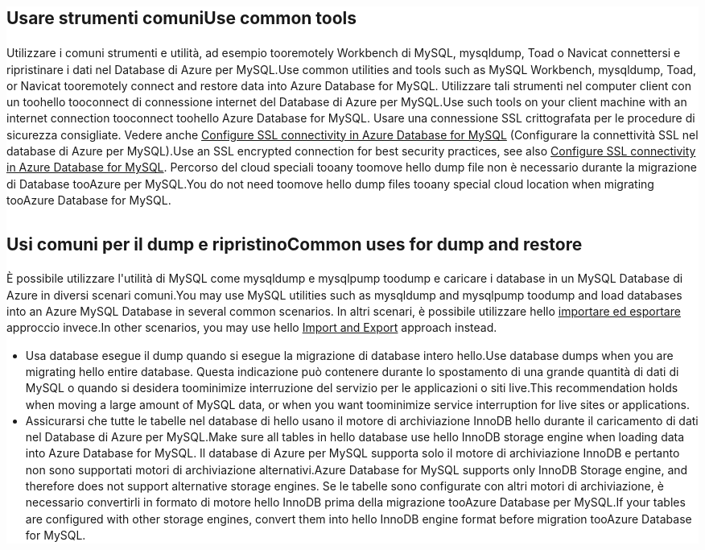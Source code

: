 ## <a name="use-common-tools"></a><span data-ttu-id="a0c02-112">Usare strumenti comuni</span><span class="sxs-lookup"><span data-stu-id="a0c02-112">Use common tools</span></span>
<span data-ttu-id="a0c02-113">Utilizzare i comuni strumenti e utilità, ad esempio tooremotely Workbench di MySQL, mysqldump, Toad o Navicat connettersi e ripristinare i dati nel Database di Azure per MySQL.</span><span class="sxs-lookup"><span data-stu-id="a0c02-113">Use common utilities and tools such as MySQL Workbench, mysqldump, Toad, or Navicat tooremotely connect and restore data into Azure Database for MySQL.</span></span> <span data-ttu-id="a0c02-114">Utilizzare tali strumenti nel computer client con un toohello tooconnect di connessione internet del Database di Azure per MySQL.</span><span class="sxs-lookup"><span data-stu-id="a0c02-114">Use such tools on your client machine with an internet connection tooconnect toohello Azure Database for MySQL.</span></span> <span data-ttu-id="a0c02-115">Usare una connessione SSL crittografata per le procedure di sicurezza consigliate. Vedere anche [Configure SSL connectivity in Azure Database for MySQL](concepts-ssl-connection-security.md) (Configurare la connettività SSL nel database di Azure per MySQL).</span><span class="sxs-lookup"><span data-stu-id="a0c02-115">Use an SSL encrypted connection for best security practices, see also [Configure SSL connectivity in Azure Database for MySQL](concepts-ssl-connection-security.md).</span></span> <span data-ttu-id="a0c02-116">Percorso del cloud speciali tooany toomove hello dump file non è necessario durante la migrazione di Database tooAzure per MySQL.</span><span class="sxs-lookup"><span data-stu-id="a0c02-116">You do not need toomove hello dump files tooany special cloud location when migrating tooAzure Database for MySQL.</span></span> 

## <a name="common-uses-for-dump-and-restore"></a><span data-ttu-id="a0c02-117">Usi comuni per il dump e ripristino</span><span class="sxs-lookup"><span data-stu-id="a0c02-117">Common uses for dump and restore</span></span>
<span data-ttu-id="a0c02-118">È possibile utilizzare l'utilità di MySQL come mysqldump e mysqlpump toodump e caricare i database in un MySQL Database di Azure in diversi scenari comuni.</span><span class="sxs-lookup"><span data-stu-id="a0c02-118">You may use MySQL utilities such as mysqldump and mysqlpump toodump and load databases into an Azure MySQL Database in several common scenarios.</span></span> <span data-ttu-id="a0c02-119">In altri scenari, è possibile utilizzare hello [importare ed esportare](concepts-migrate-import-export.md) approccio invece.</span><span class="sxs-lookup"><span data-stu-id="a0c02-119">In other scenarios, you may use hello [Import and Export](concepts-migrate-import-export.md) approach instead.</span></span>

- <span data-ttu-id="a0c02-120">Usa database esegue il dump quando si esegue la migrazione di database intero hello.</span><span class="sxs-lookup"><span data-stu-id="a0c02-120">Use database dumps when you are migrating hello entire database.</span></span> <span data-ttu-id="a0c02-121">Questa indicazione può contenere durante lo spostamento di una grande quantità di dati di MySQL o quando si desidera toominimize interruzione del servizio per le applicazioni o siti live.</span><span class="sxs-lookup"><span data-stu-id="a0c02-121">This recommendation holds when moving a large amount of MySQL data, or when you want toominimize service interruption for live sites or applications.</span></span> 
-  <span data-ttu-id="a0c02-122">Assicurarsi che tutte le tabelle nel database di hello usano il motore di archiviazione InnoDB hello durante il caricamento di dati nel Database di Azure per MySQL.</span><span class="sxs-lookup"><span data-stu-id="a0c02-122">Make sure all tables in hello database use hello InnoDB storage engine when loading data into Azure Database for MySQL.</span></span> <span data-ttu-id="a0c02-123">Il database di Azure per MySQL supporta solo il motore di archiviazione InnoDB e pertanto non sono supportati motori di archiviazione alternativi.</span><span class="sxs-lookup"><span data-stu-id="a0c02-123">Azure Database for MySQL supports only InnoDB Storage engine, and therefore does not support alternative storage engines.</span></span> <span data-ttu-id="a0c02-124">Se le tabelle sono configurate con altri motori di archiviazione, è necessario convertirli in formato di motore hello InnoDB prima della migrazione tooAzure Database per MySQL.</span><span class="sxs-lookup"><span data-stu-id="a0c02-124">If your tables are configured with other storage engines, convert them into hello InnoDB engine format before migration tooAzure Database for MySQL.</span></span>